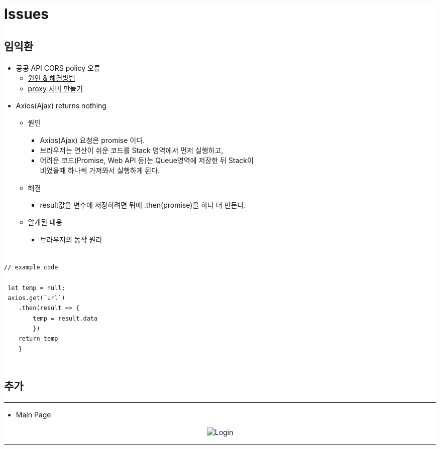 # Issues

## 임익환

* 공공 API CORS policy 오류
    * [원인 & 해결방법][해결법링크]
    * [proxy 서버 만들기][프록시링크]
    
[해결법링크]: https://blog.naver.com/ekankr2/222555509070
[프록시링크]: https://blog.naver.com/ekankr2/222555499566


* Axios(Ajax) returns nothing
  
    * 원인
      * Axios(Ajax) 요청은 promise 이다.
      * 브라우저는 연산이 쉬운 코드를 Stack 영역에서 먼저 실행하고,
      * 어려운 코드(Promise, Web API 등)는 Queue영역에 저장한 뒤
        Stack이<br> 비었을때 하나씩 가져와서 실행하게 된다.
    * 해결
      * result값을 변수에 저장하려면 뒤에 .then(promise)을 하나 
        더 만든다.
        
    * 알게된 내용
      * 브라우저의 동작 원리
    
<pre>
<code>
// example code

 let temp = null;
 axios.get(`url`) 
    .then(result => {
        temp = result.data
        })
    return temp
    }
</code>
</pre>

## 추가

---------------------------------

* Main Page

<p align="center">
<img width="60%" src="https://user-images.githubusercontent.com/83811729/145992558-336519b1-3ef3-48b4-98f4-823ebe414c26.png" title="Login" alt="Login"/>
</p>

---------------------------------



  [Demo]: https://esvfront.web.app/
[임익환]: https://github.com/ekankr2
[한상우]: https://github.com/bombom23
[유종현]: https://github.com/yoo-jong-hyeon
[고재권]: https://github.com/KoJaeKwon
[김도연]: https://github.com/ms109420